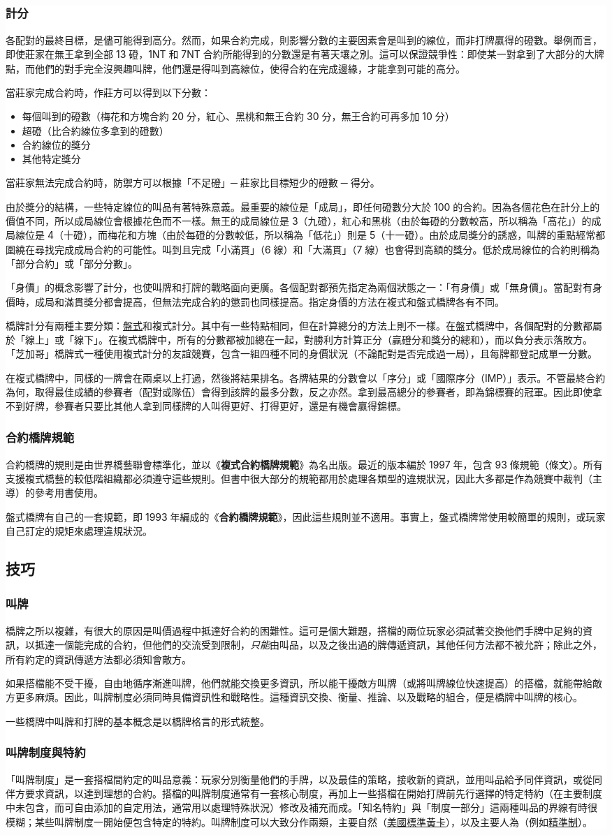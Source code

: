 ### 計分

各配對的最終目標，是儘可能得到高分。然而，如果合約完成，則影響分數的主要因素會是叫到的線位，而非打牌贏得的磴數。舉例而言，即使莊家在無王拿到全部
 13 磴，1NT 和 7NT 
合約所能得到的分數還是有著天壤之別。這可以保證競爭性：即使某一對拿到了大部分的大牌點，而他們的對手完全沒興趣叫牌，他們還是得叫到高線位，使得合約在完成邊緣，才能拿到可能的高分。

當莊家完成合約時，作莊方可以得到以下分數：

- 每個叫到的磴數（梅花和方塊合約 20 分，紅心、黑桃和無王合約 30 分，無王合約可再多加 10 分）
- 超磴（比合約線位多拿到的磴數）
- 合約線位的獎分
- 其他特定獎分

當莊家無法完成合約時，防禦方可以根據「不足磴」─ 莊家比目標短少的磴數 ─ 得分。

由於獎分的結構，一些特定線位的叫品有著特殊意義。最重要的線位是「成局」，即任何磴數分大於 100 
的合約。因為各個花色在計分上的價值不同，所以成局線位會根據花色而不一樣。無王的成局線位是 
3（九磴），紅心和黑桃（由於每磴的分數較高，所以稱為「高花」）的成局線位是 4（十磴），而梅花和方塊（由於每磴的分數較低，所以稱為「低花」）則是
 5（十一磴）。由於成局獎分的誘惑，叫牌的重點經常都圍繞在尋找完成成局合約的可能性。叫到且完成「小滿貫」（6 線）和「大滿貫」（7 
線）也會得到高額的獎分。低於成局線位的合約則稱為「部分合約」或「部分分數」。

「身價」的概念影響了計分，也使叫牌和打牌的戰略面向更廣。各個配對都預先指定為兩個狀態之一：「有身價」或「無身價」。當配對有身價時，成局和滿貫獎分都會提高，但無法完成合約的懲罰也同樣提高。指定身價的方法在複式和盤式橋牌各有不同。

橋牌計分有兩種主要分類：[盤式](https://www.wikiwand.com/zh-tw/%E7%9B%A4%E5%BC%8F%E6%A9%8B%E7%89%8C)和複式計分。其中有一些特點相同，但在計算總分的方法上則不一樣。在盤式橋牌中，各個配對的分數都屬於「線上」或「線下」。在複式橋牌中，所有的分數都被加總在一起，對勝利方計算正分（贏磴分和獎分的總和），而以負分表示落敗方。「芝加哥」橋牌式一種使用複式計分的友誼競賽，包含一組四種不同的身價狀況（不論配對是否完成過一局），且每牌都登記成單一分數。

在複式橋牌中，同樣的一牌會在兩桌以上打過，然後將結果排名。各牌結果的分數會以「序分」或「國際序分（IMP）」表示。不管最終合約為何，取得最佳成績的參賽者（配對或隊伍）會得到該牌的最多分數，反之亦然。拿到最高總分的參賽者，即為錦標賽的冠軍。因此即使拿不到好牌，參賽者只要比其他人拿到同樣牌的人叫得更好、打得更好，還是有機會贏得錦標。

### 合約橋牌規範

合約橋牌的規則是由世界橋藝聯會標準化，並以《**複式合約橋牌規範**》為名出版。最近的版本編於 1997 年，包含 93 條規範（條文）。所有支援複式橋藝的較低階組織都必須遵守這些規則。但書中很大部分的規範都用於處理各類型的違規狀況，因此大多都是作為競賽中裁判（主導）的參考用書使用。

盤式橋牌有自己的一套規範，即 1993 年編成的《**合約橋牌規範**》，因此這些規則並不適用。事實上，盤式橋牌常使用較簡單的規則，或玩家自己訂定的規矩來處理違規狀況。

## 技巧

### 叫牌

橋牌之所以複雜，有很大的原因是叫價過程中抵達好合約的困難性。這可是個大難題，搭檔的兩位玩家必須試著交換他們手牌中足夠的資訊，以抵達一個能完成的合約，但他們的交流受到限制，*只能*由叫品，以及之後出過的牌傳遞資訊，其他任何方法都不被允許；除此之外，所有約定的資訊傳遞方法都必須知會敵方。

如果搭檔能不受干擾，自由地循序漸進叫牌，他們就能交換更多資訊，所以能干擾敵方叫牌（或將叫牌線位快速提高）的搭檔，就能帶給敵方更多麻煩。因此，叫牌制度必須同時具備資訊性和戰略性。這種資訊交換、衡量、推論、以及戰略的組合，便是橋牌中叫牌的核心。

一些橋牌中叫牌和打牌的基本概念是以橋牌格言的形式統整。

### 叫牌制度與特約

「叫牌制度」是一套搭檔間約定的叫品意義：玩家分別衡量他們的手牌，以及最佳的策略，接收新的資訊，並用叫品給予同伴資訊，或從同伴方要求資訊，以達到理想的合約。搭檔的叫牌制度通常有一套核心制度，再加上一些搭檔在開始打牌前先行選擇的特定特約（在主要制度中未包含，而可自由添加的自定用法，通常用以處理特殊狀況）修改及補充而成。「知名特約」與「制度一部分」這兩種叫品的界線有時很模糊；某些叫牌制度一開始便包含特定的特約。叫牌制度可以大致分作兩類，主要自然（[美國標準黃卡](https://www.wikiwand.com/zh-tw/%E7%BE%8E%E5%9C%8B%E6%A8%99%E6%BA%96%E9%BB%83%E5%8D%A1)），以及主要人為（例如[精準制](https://www.wikiwand.com/zh-tw/%E7%B2%BE%E6%BA%96%E5%88%B6)）。
